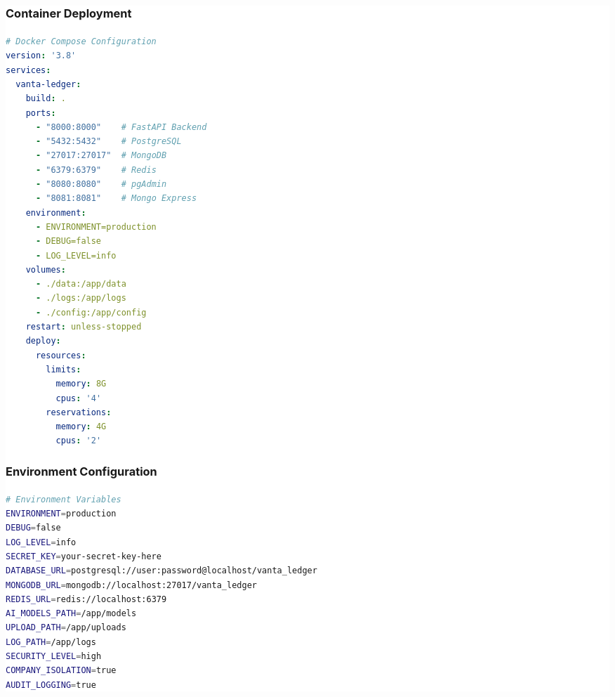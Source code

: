 ### **Container Deployment**
```yaml
# Docker Compose Configuration
version: '3.8'
services:
  vanta-ledger:
    build: .
    ports:
      - "8000:8000"    # FastAPI Backend
      - "5432:5432"    # PostgreSQL
      - "27017:27017"  # MongoDB
      - "6379:6379"    # Redis
      - "8080:8080"    # pgAdmin
      - "8081:8081"    # Mongo Express
    environment:
      - ENVIRONMENT=production
      - DEBUG=false
      - LOG_LEVEL=info
    volumes:
      - ./data:/app/data
      - ./logs:/app/logs
      - ./config:/app/config
    restart: unless-stopped
    deploy:
      resources:
        limits:
          memory: 8G
          cpus: '4'
        reservations:
          memory: 4G
          cpus: '2'
```

### **Environment Configuration**
```bash
# Environment Variables
ENVIRONMENT=production
DEBUG=false
LOG_LEVEL=info
SECRET_KEY=your-secret-key-here
DATABASE_URL=postgresql://user:password@localhost/vanta_ledger
MONGODB_URL=mongodb://localhost:27017/vanta_ledger
REDIS_URL=redis://localhost:6379
AI_MODELS_PATH=/app/models
UPLOAD_PATH=/app/uploads
LOG_PATH=/app/logs
SECURITY_LEVEL=high
COMPANY_ISOLATION=true
AUDIT_LOGGING=true
```
